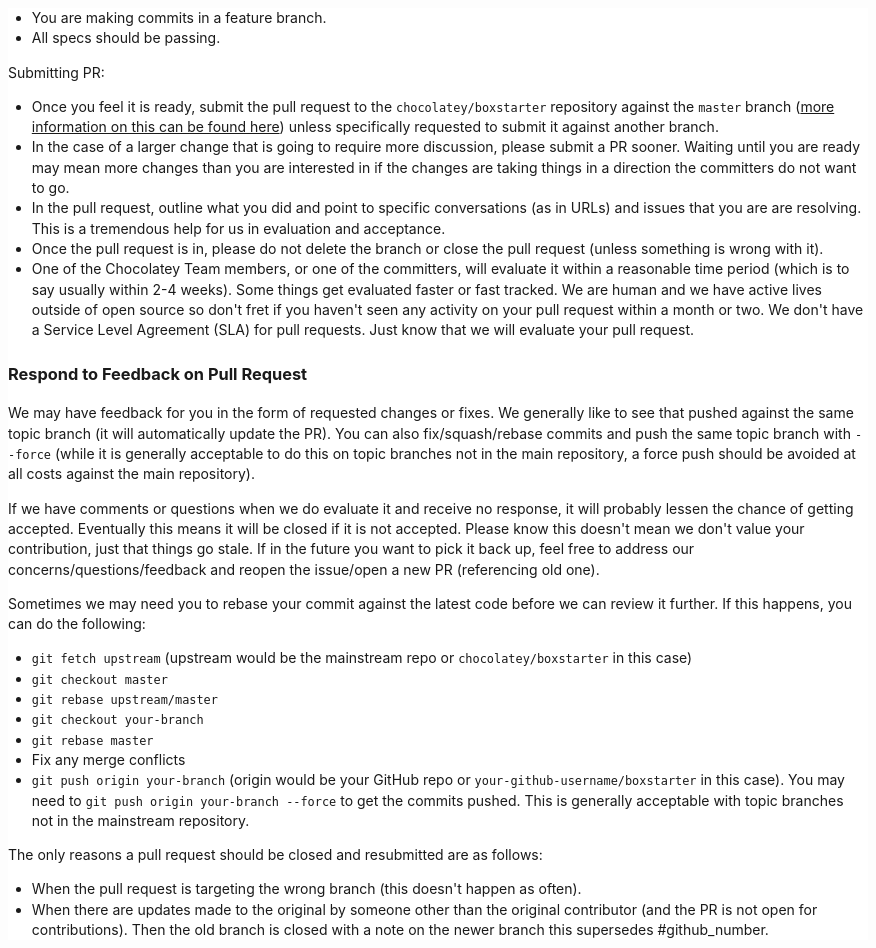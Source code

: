 * You are making commits in a feature branch.
* All specs should be passing.

Submitting PR:

* Once you feel it is ready, submit the pull request to the `chocolatey/boxstarter` repository against the `master` branch ([more information on this can be found here](https://help.github.com/articles/creating-a-pull-request)) unless specifically requested to submit it against another branch.
* In the case of a larger change that is going to require more discussion, please submit a PR sooner. Waiting until you are ready may mean more changes than you are interested in if the changes are taking things in a direction the committers do not want to go.
* In the pull request, outline what you did and point to specific conversations (as in URLs) and issues that you are are resolving. This is a tremendous help for us in evaluation and acceptance.
* Once the pull request is in, please do not delete the branch or close the pull request (unless something is wrong with it).
* One of the Chocolatey Team members, or one of the committers, will evaluate it within a reasonable time period (which is to say usually within 2-4 weeks). Some things get evaluated faster or fast tracked. We are human and we have active lives outside of open source so don't fret if you haven't seen any activity on your pull request within a month or two. We don't have a Service Level Agreement (SLA) for pull requests. Just know that we will evaluate your pull request.

### Respond to Feedback on Pull Request

We may have feedback for you in the form of requested changes or fixes. We generally like to see that pushed against the same topic branch (it will automatically update the PR). You can also fix/squash/rebase commits and push the same topic branch with `--force` (while it is generally acceptable to do this on topic branches not in the main repository, a force push should be avoided at all costs against the main repository).

If we have comments or questions when we do evaluate it and receive no response, it will probably lessen the chance of getting accepted. Eventually this means it will be closed if it is not accepted. Please know this doesn't mean we don't value your contribution, just that things go stale. If in the future you want to pick it back up, feel free to address our concerns/questions/feedback and reopen the issue/open a new PR (referencing old one).

Sometimes we may need you to rebase your commit against the latest code before we can review it further. If this happens, you can do the following:

* `git fetch upstream` (upstream would be the mainstream repo or `chocolatey/boxstarter` in this case)
* `git checkout master`
* `git rebase upstream/master`
* `git checkout your-branch`
* `git rebase master`
* Fix any merge conflicts
* `git push origin your-branch` (origin would be your GitHub repo or `your-github-username/boxstarter` in this case). You may need to `git push origin your-branch --force` to get the commits pushed. This is generally acceptable with topic branches not in the mainstream repository.

The only reasons a pull request should be closed and resubmitted are as follows:

* When the pull request is targeting the wrong branch (this doesn't happen as often).
* When there are updates made to the original by someone other than the original contributor (and the PR is not open for contributions). Then the old branch is closed with a note on the newer branch this supersedes #github_number.
